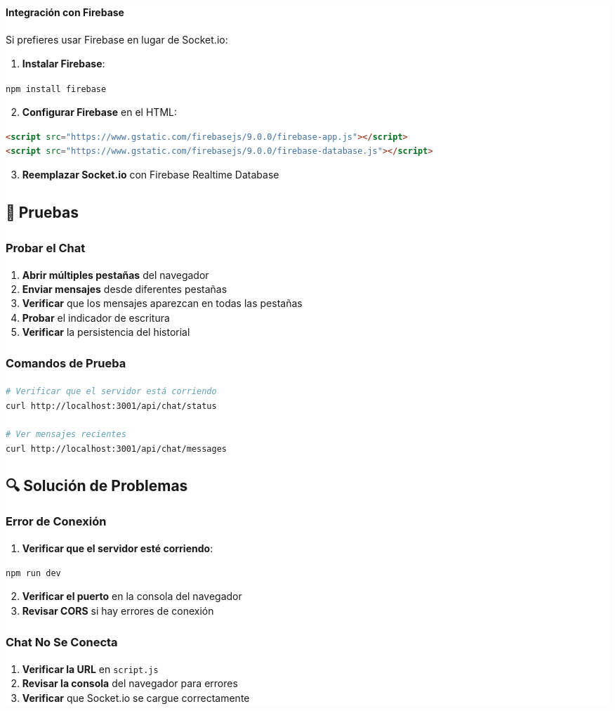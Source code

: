 #### Integración con Firebase

Si prefieres usar Firebase en lugar de Socket.io:

1. **Instalar Firebase**:
```bash
npm install firebase
```

2. **Configurar Firebase** en el HTML:
```html
<script src="https://www.gstatic.com/firebasejs/9.0.0/firebase-app.js"></script>
<script src="https://www.gstatic.com/firebasejs/9.0.0/firebase-database.js"></script>
```

3. **Reemplazar Socket.io** con Firebase Realtime Database

## 🧪 Pruebas

### Probar el Chat

1. **Abrir múltiples pestañas** del navegador
2. **Enviar mensajes** desde diferentes pestañas
3. **Verificar** que los mensajes aparezcan en todas las pestañas
4. **Probar** el indicador de escritura
5. **Verificar** la persistencia del historial

### Comandos de Prueba

```bash
# Verificar que el servidor está corriendo
curl http://localhost:3001/api/chat/status

# Ver mensajes recientes
curl http://localhost:3001/api/chat/messages
```

## 🔍 Solución de Problemas

### Error de Conexión

1. **Verificar que el servidor esté corriendo**:
```bash
npm run dev
```

2. **Verificar el puerto** en la consola del navegador
3. **Revisar CORS** si hay errores de conexión

### Chat No Se Conecta

1. **Verificar la URL** en `script.js`
2. **Revisar la consola** del navegador para errores
3. **Verificar** que Socket.io se cargue correctamente
